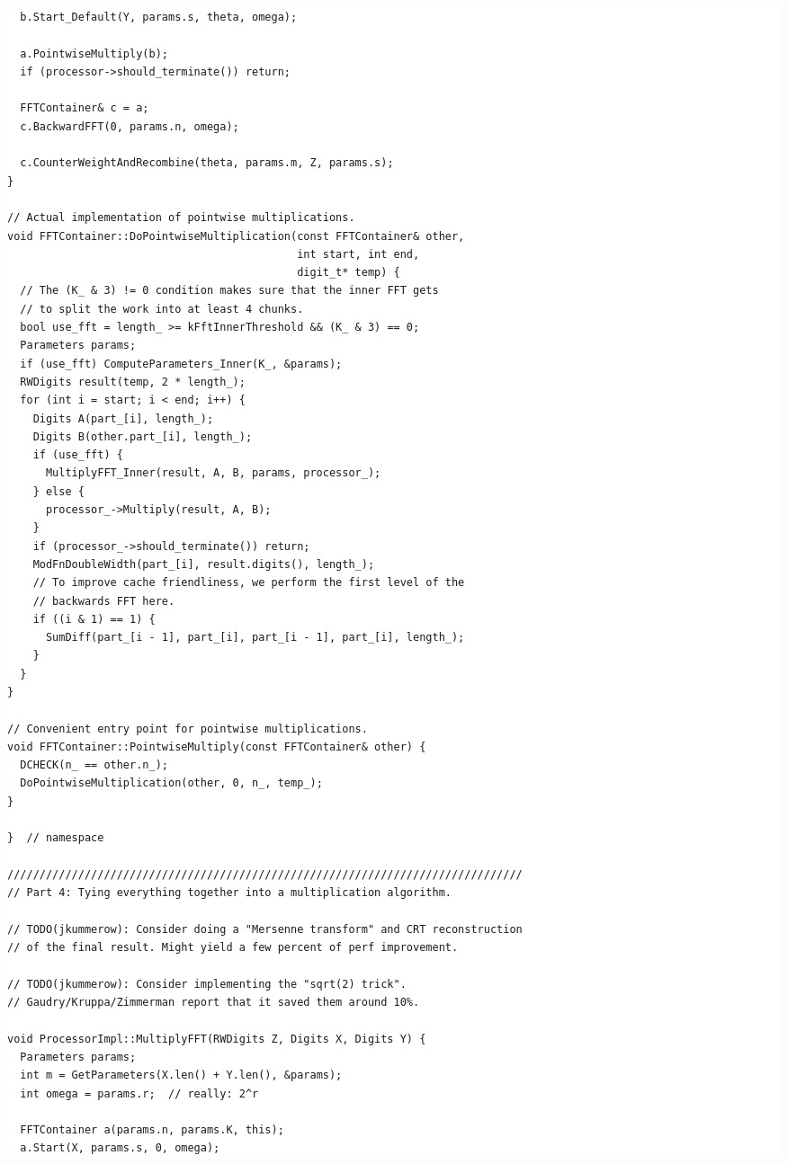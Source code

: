 ```
  b.Start_Default(Y, params.s, theta, omega);

  a.PointwiseMultiply(b);
  if (processor->should_terminate()) return;

  FFTContainer& c = a;
  c.BackwardFFT(0, params.n, omega);

  c.CounterWeightAndRecombine(theta, params.m, Z, params.s);
}

// Actual implementation of pointwise multiplications.
void FFTContainer::DoPointwiseMultiplication(const FFTContainer& other,
                                             int start, int end,
                                             digit_t* temp) {
  // The (K_ & 3) != 0 condition makes sure that the inner FFT gets
  // to split the work into at least 4 chunks.
  bool use_fft = length_ >= kFftInnerThreshold && (K_ & 3) == 0;
  Parameters params;
  if (use_fft) ComputeParameters_Inner(K_, &params);
  RWDigits result(temp, 2 * length_);
  for (int i = start; i < end; i++) {
    Digits A(part_[i], length_);
    Digits B(other.part_[i], length_);
    if (use_fft) {
      MultiplyFFT_Inner(result, A, B, params, processor_);
    } else {
      processor_->Multiply(result, A, B);
    }
    if (processor_->should_terminate()) return;
    ModFnDoubleWidth(part_[i], result.digits(), length_);
    // To improve cache friendliness, we perform the first level of the
    // backwards FFT here.
    if ((i & 1) == 1) {
      SumDiff(part_[i - 1], part_[i], part_[i - 1], part_[i], length_);
    }
  }
}

// Convenient entry point for pointwise multiplications.
void FFTContainer::PointwiseMultiply(const FFTContainer& other) {
  DCHECK(n_ == other.n_);
  DoPointwiseMultiplication(other, 0, n_, temp_);
}

}  // namespace

////////////////////////////////////////////////////////////////////////////////
// Part 4: Tying everything together into a multiplication algorithm.

// TODO(jkummerow): Consider doing a "Mersenne transform" and CRT reconstruction
// of the final result. Might yield a few percent of perf improvement.

// TODO(jkummerow): Consider implementing the "sqrt(2) trick".
// Gaudry/Kruppa/Zimmerman report that it saved them around 10%.

void ProcessorImpl::MultiplyFFT(RWDigits Z, Digits X, Digits Y) {
  Parameters params;
  int m = GetParameters(X.len() + Y.len(), &params);
  int omega = params.r;  // really: 2^r

  FFTContainer a(params.n, params.K, this);
  a.Start(X, params.s, 0, omega);
```